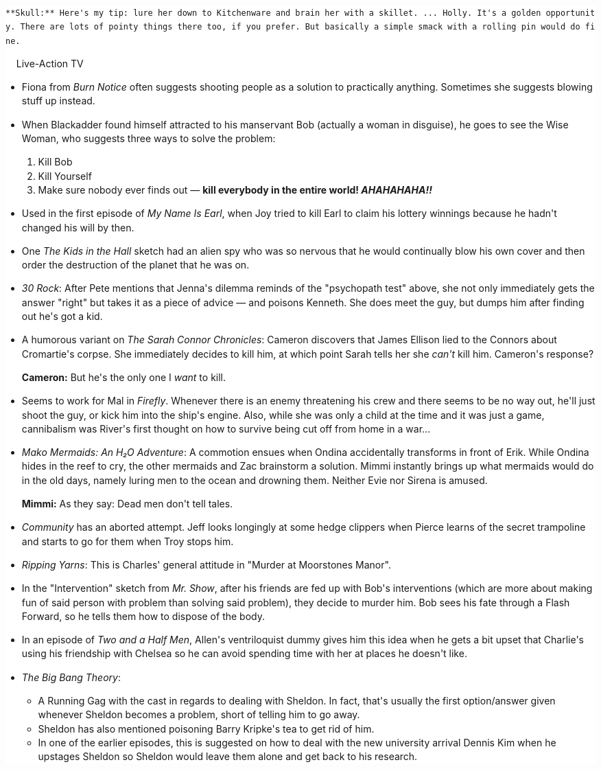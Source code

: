     **Skull:** Here's my tip: lure her down to Kitchenware and brain her with a skillet. ... Holly. It's a golden opportunity. There are lots of pointy things there too, if you prefer. But basically a simple smack with a rolling pin would do fine.
    

    Live-Action TV 

-   Fiona from _Burn Notice_ often suggests shooting people as a solution to practically anything. Sometimes she suggests blowing stuff up instead.
-   When Blackadder found himself attracted to his manservant Bob (actually a woman in disguise), he goes to see the Wise Woman, who suggests three ways to solve the problem:
    
    1) Kill Bob  
    2) Kill Yourself  
    3) Make sure nobody ever finds out — **kill everybody in the entire world! _AHAHAHAHA!!_**
    
-   Used in the first episode of _My Name Is Earl_, when Joy tried to kill Earl to claim his lottery winnings because he hadn't changed his will by then.
-   One _The Kids in the Hall_ sketch had an alien spy who was so nervous that he would continually blow his own cover and then order the destruction of the planet that he was on.
-   _30 Rock_: After Pete mentions that Jenna's dilemma reminds of the "psychopath test" above, she not only immediately gets the answer "right" but takes it as a piece of advice — and poisons Kenneth. She does meet the guy, but dumps him after finding out he's got a kid.
-   A humorous variant on _The Sarah Connor Chronicles_: Cameron discovers that James Ellison lied to the Connors about Cromartie's corpse. She immediately decides to kill him, at which point Sarah tells her she _can't_ kill him. Cameron's response?
    
    **Cameron:** But he's the only one I _want_ to kill.
    
-   Seems to work for Mal in _Firefly_. Whenever there is an enemy threatening his crew and there seems to be no way out, he'll just shoot the guy, or kick him into the ship's engine. Also, while she was only a child at the time and it was just a game, cannibalism was River's first thought on how to survive being cut off from home in a war...
-   _Mako Mermaids: An H₂O Adventure_: A commotion ensues when Ondina accidentally transforms in front of Erik. While Ondina hides in the reef to cry, the other mermaids and Zac brainstorm a solution. Mimmi instantly brings up what mermaids would do in the old days, namely luring men to the ocean and drowning them. Neither Evie nor Sirena is amused.
    
    **Mimmi:** As they say: Dead men don't tell tales.
    
-   _Community_ has an aborted attempt. Jeff looks longingly at some hedge clippers when Pierce learns of the secret trampoline and starts to go for them when Troy stops him.
-   _Ripping Yarns_: This is Charles' general attitude in "Murder at Moorstones Manor".
-   In the "Intervention" sketch from _Mr. Show_, after his friends are fed up with Bob's interventions (which are more about making fun of said person with problem than solving said problem), they decide to murder him. Bob sees his fate through a Flash Forward, so he tells them how to dispose of the body.
-   In an episode of _Two and a Half Men_, Allen's ventriloquist dummy gives him this idea when he gets a bit upset that Charlie's using his friendship with Chelsea so he can avoid spending time with her at places he doesn't like.
-   _The Big Bang Theory_:
    -   A Running Gag with the cast in regards to dealing with Sheldon. In fact, that's usually the first option/answer given whenever Sheldon becomes a problem, short of telling him to go away.
    -   Sheldon has also mentioned poisoning Barry Kripke's tea to get rid of him.
    -   In one of the earlier episodes, this is suggested on how to deal with the new university arrival Dennis Kim when he upstages Sheldon so Sheldon would leave them alone and get back to his research.
        
